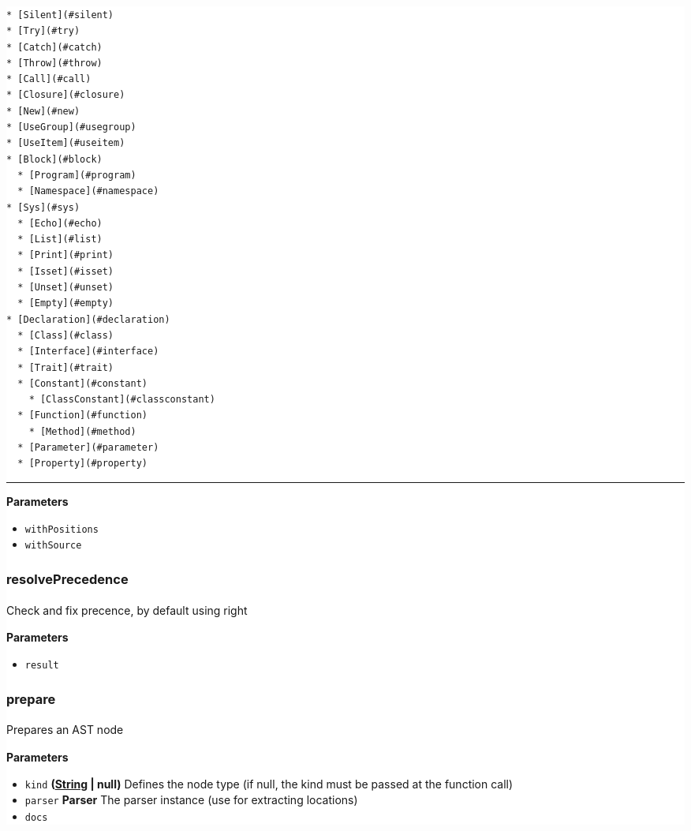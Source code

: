     * [Silent](#silent)
    * [Try](#try)
    * [Catch](#catch)
    * [Throw](#throw)
    * [Call](#call)
    * [Closure](#closure)
    * [New](#new)
    * [UseGroup](#usegroup)
    * [UseItem](#useitem)
    * [Block](#block)
      * [Program](#program)
      * [Namespace](#namespace)
    * [Sys](#sys)
      * [Echo](#echo)
      * [List](#list)
      * [Print](#print)
      * [Isset](#isset)
      * [Unset](#unset)
      * [Empty](#empty)
    * [Declaration](#declaration)
      * [Class](#class)
      * [Interface](#interface)
      * [Trait](#trait)
      * [Constant](#constant)
        * [ClassConstant](#classconstant)
      * [Function](#function)
        * [Method](#method)
      * [Parameter](#parameter)
      * [Property](#property)

---

**Parameters**

* `withPositions`
* `withSource`

### resolvePrecedence

Check and fix precence, by default using right

**Parameters**

* `result`

### prepare

Prepares an AST node

**Parameters**

* `kind` **([String](#string) | null)** Defines the node type
  (if null, the kind must be passed at the function call)
* `parser` **Parser** The parser instance (use for extracting locations)
* `docs`
